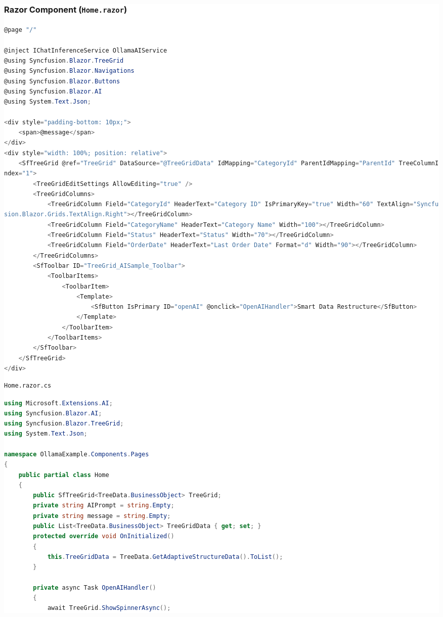 ### Razor Component (`Home.razor`)
```csharp
@page "/"

@inject IChatInferenceService OllamaAIService
@using Syncfusion.Blazor.TreeGrid
@using Syncfusion.Blazor.Navigations
@using Syncfusion.Blazor.Buttons
@using Syncfusion.Blazor.AI
@using System.Text.Json;

<div style="padding-bottom: 10px;">
    <span>@message</span>
</div>
<div style="width: 100%; position: relative">
    <SfTreeGrid @ref="TreeGrid" DataSource="@TreeGridData" IdMapping="CategoryId" ParentIdMapping="ParentId" TreeColumnIndex="1">
        <TreeGridEditSettings AllowEditing="true" />
        <TreeGridColumns>
            <TreeGridColumn Field="CategoryId" HeaderText="Category ID" IsPrimaryKey="true" Width="60" TextAlign="Syncfusion.Blazor.Grids.TextAlign.Right"></TreeGridColumn>
            <TreeGridColumn Field="CategoryName" HeaderText="Category Name" Width="100"></TreeGridColumn>
            <TreeGridColumn Field="Status" HeaderText="Status" Width="70"></TreeGridColumn>
            <TreeGridColumn Field="OrderDate" HeaderText="Last Order Date" Format="d" Width="90"></TreeGridColumn>
        </TreeGridColumns>
        <SfToolbar ID="TreeGrid_AISample_Toolbar">
            <ToolbarItems>
                <ToolbarItem>
                    <Template>
                        <SfButton IsPrimary ID="openAI" @onclick="OpenAIHandler">Smart Data Restructure</SfButton>
                    </Template>
                </ToolbarItem>
            </ToolbarItems>
        </SfToolbar>
    </SfTreeGrid>
</div>
```

`Home.razor.cs`
```csharp
using Microsoft.Extensions.AI;
using Syncfusion.Blazor.AI;
using Syncfusion.Blazor.TreeGrid;
using System.Text.Json;

namespace OllamaExample.Components.Pages
{
    public partial class Home
    {
        public SfTreeGrid<TreeData.BusinessObject> TreeGrid;
        private string AIPrompt = string.Empty;
        private string message = string.Empty;
        public List<TreeData.BusinessObject> TreeGridData { get; set; }
        protected override void OnInitialized()
        {
            this.TreeGridData = TreeData.GetAdaptiveStructureData().ToList();
        }

        private async Task OpenAIHandler()
        {
            await TreeGrid.ShowSpinnerAsync();
```